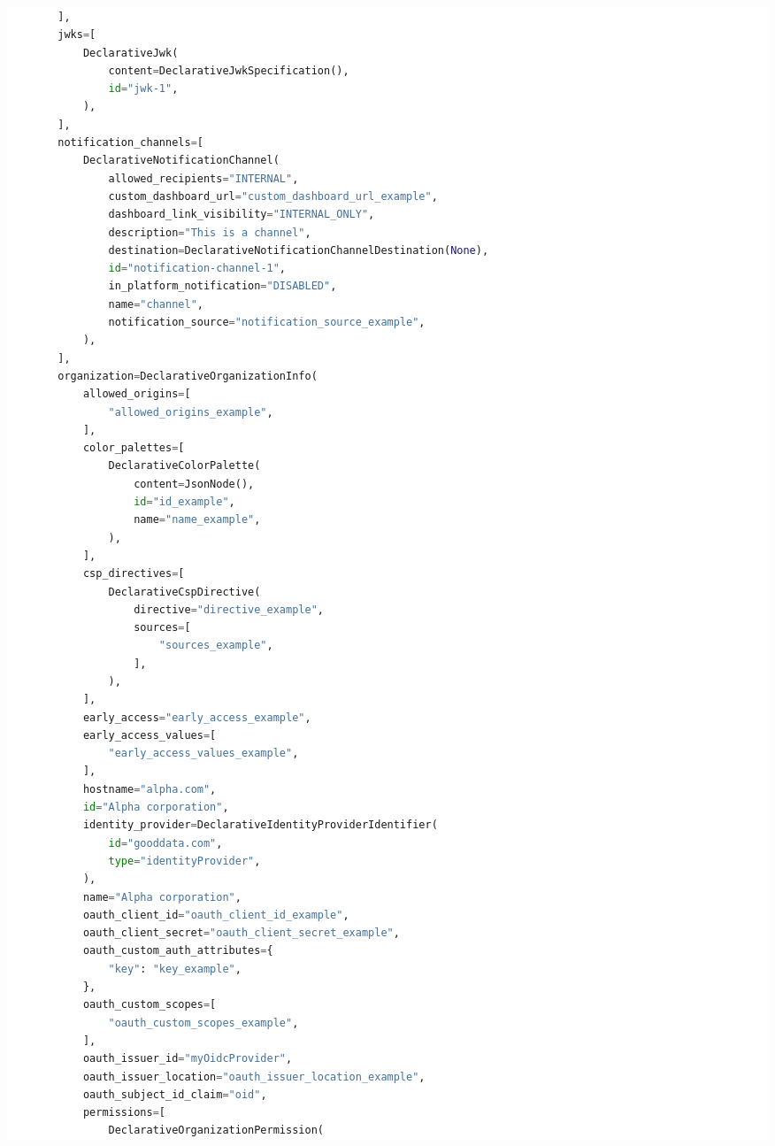 ```python
        ],
        jwks=[
            DeclarativeJwk(
                content=DeclarativeJwkSpecification(),
                id="jwk-1",
            ),
        ],
        notification_channels=[
            DeclarativeNotificationChannel(
                allowed_recipients="INTERNAL",
                custom_dashboard_url="custom_dashboard_url_example",
                dashboard_link_visibility="INTERNAL_ONLY",
                description="This is a channel",
                destination=DeclarativeNotificationChannelDestination(None),
                id="notification-channel-1",
                in_platform_notification="DISABLED",
                name="channel",
                notification_source="notification_source_example",
            ),
        ],
        organization=DeclarativeOrganizationInfo(
            allowed_origins=[
                "allowed_origins_example",
            ],
            color_palettes=[
                DeclarativeColorPalette(
                    content=JsonNode(),
                    id="id_example",
                    name="name_example",
                ),
            ],
            csp_directives=[
                DeclarativeCspDirective(
                    directive="directive_example",
                    sources=[
                        "sources_example",
                    ],
                ),
            ],
            early_access="early_access_example",
            early_access_values=[
                "early_access_values_example",
            ],
            hostname="alpha.com",
            id="Alpha corporation",
            identity_provider=DeclarativeIdentityProviderIdentifier(
                id="gooddata.com",
                type="identityProvider",
            ),
            name="Alpha corporation",
            oauth_client_id="oauth_client_id_example",
            oauth_client_secret="oauth_client_secret_example",
            oauth_custom_auth_attributes={
                "key": "key_example",
            },
            oauth_custom_scopes=[
                "oauth_custom_scopes_example",
            ],
            oauth_issuer_id="myOidcProvider",
            oauth_issuer_location="oauth_issuer_location_example",
            oauth_subject_id_claim="oid",
            permissions=[
                DeclarativeOrganizationPermission(
```